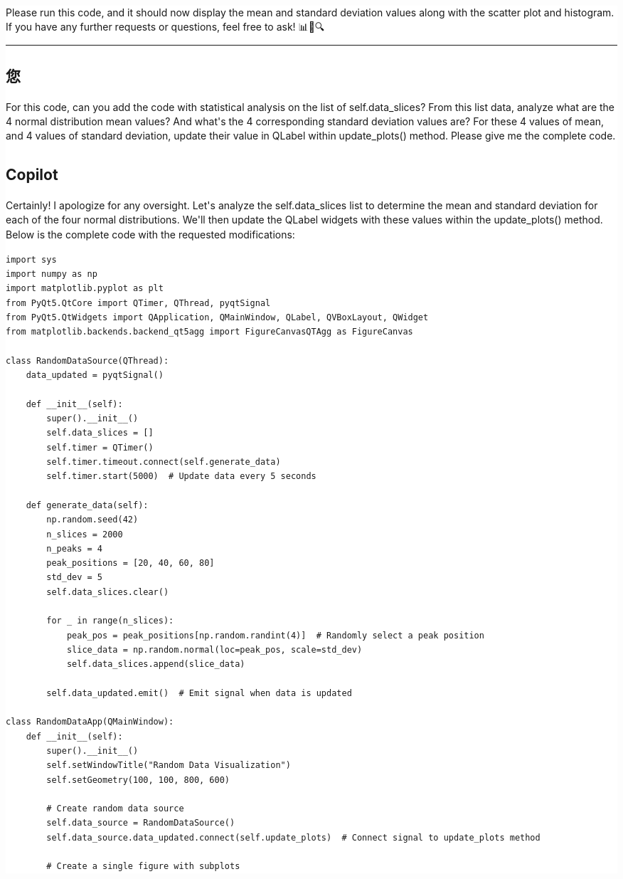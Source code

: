Please run this code, and it should now display the mean and standard deviation values along with the scatter plot and histogram. If you have any further requests or questions, feel free to ask! 📊🎨🔍

____________________________________________________________________________________________________________________________
## 您
For this code, can you add the code with statistical analysis on the list of self.data_slices?
From this list data, analyze what are the 4 normal distribution mean values? And what's the 4 corresponding standard deviation values are?
For these 4 values of mean, and 4 values of standard deviation, update their value in QLabel within update_plots() method.
Please give me the complete code.

## Copilot
Certainly! I apologize for any oversight. Let's analyze the self.data_slices list to determine the mean and standard deviation for each of the four normal distributions. We'll then update the QLabel widgets with these values within the update_plots() method. Below is the complete code with the requested modifications:

```
import sys
import numpy as np
import matplotlib.pyplot as plt
from PyQt5.QtCore import QTimer, QThread, pyqtSignal
from PyQt5.QtWidgets import QApplication, QMainWindow, QLabel, QVBoxLayout, QWidget
from matplotlib.backends.backend_qt5agg import FigureCanvasQTAgg as FigureCanvas

class RandomDataSource(QThread):
    data_updated = pyqtSignal()

    def __init__(self):
        super().__init__()
        self.data_slices = []
        self.timer = QTimer()
        self.timer.timeout.connect(self.generate_data)
        self.timer.start(5000)  # Update data every 5 seconds

    def generate_data(self):
        np.random.seed(42)
        n_slices = 2000
        n_peaks = 4
        peak_positions = [20, 40, 60, 80]
        std_dev = 5
        self.data_slices.clear()

        for _ in range(n_slices):
            peak_pos = peak_positions[np.random.randint(4)]  # Randomly select a peak position
            slice_data = np.random.normal(loc=peak_pos, scale=std_dev)
            self.data_slices.append(slice_data)

        self.data_updated.emit()  # Emit signal when data is updated

class RandomDataApp(QMainWindow):
    def __init__(self):
        super().__init__()
        self.setWindowTitle("Random Data Visualization")
        self.setGeometry(100, 100, 800, 600)

        # Create random data source
        self.data_source = RandomDataSource()
        self.data_source.data_updated.connect(self.update_plots)  # Connect signal to update_plots method

        # Create a single figure with subplots
```